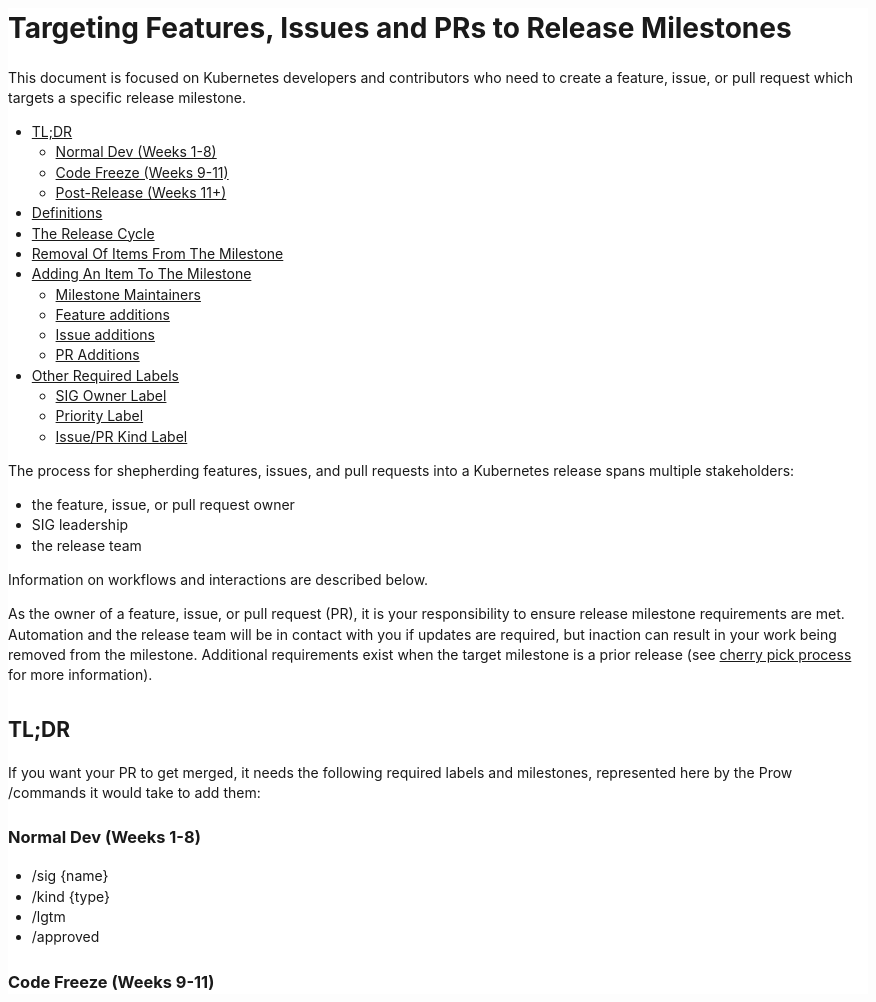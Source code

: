 # Targeting Features, Issues and PRs to Release Milestones

This document is focused on Kubernetes developers and contributors
who need to create a feature, issue, or pull request which targets a specific
release milestone.

- [TL;DR](#tldr)
  - [Normal Dev (Weeks 1-8)](#normal-dev-weeks-1-8)
  - [Code Freeze (Weeks 9-11)](#code-freeze-weeks-9-11)
  - [Post-Release (Weeks 11+)](#post-release-weeks-11)
- [Definitions](#definitions)
- [The Release Cycle](#the-release-cycle)
- [Removal Of Items From The Milestone](#removal-of-items-from-the-milestone)
- [Adding An Item To The Milestone](#adding-an-item-to-the-milestone)
  - [Milestone Maintainers](#milestone-maintainers)
  - [Feature additions](#feature-additions)
  - [Issue additions](#issue-additions)
  - [PR Additions](#pr-additions)
- [Other Required Labels](#other-required-labels)
  - [SIG Owner Label](#sig-owner-label)
  - [Priority Label](#priority-label)
  - [Issue/PR Kind Label](#issuepr-kind-label)

The process for shepherding features, issues, and pull requests
into a Kubernetes release spans multiple stakeholders:

- the feature, issue, or pull request owner
- SIG leadership
- the release team

Information on workflows and interactions are described below.

As the owner of a feature, issue, or pull request (PR), it is your
responsibility to ensure release milestone requirements are met. Automation and
the release team will be in contact with you if updates are required, but
inaction can result in your work being removed from the milestone.  Additional
requirements exist when the target milestone is a prior release (see
[cherry pick process](cherry-picks.md) for more information).

## TL;DR

If you want your PR to get merged, it needs the following required labels and
milestones, represented here by the Prow /commands it would take to add them:

### Normal Dev (Weeks 1-8)

- /sig {name}
- /kind {type}
- /lgtm
- /approved

### Code Freeze (Weeks 9-11)
